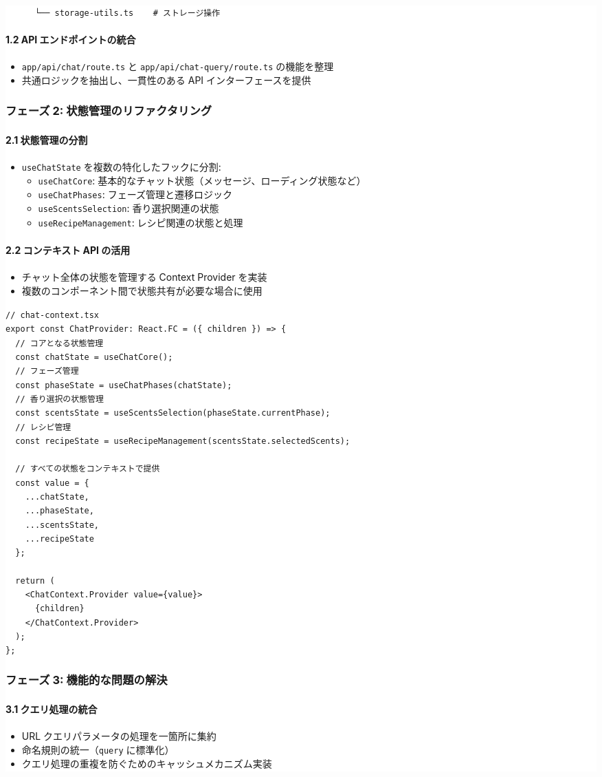 ```
      └── storage-utils.ts    # ストレージ操作
```

#### 1.2 API エンドポイントの統合
- `app/api/chat/route.ts` と `app/api/chat-query/route.ts` の機能を整理
- 共通ロジックを抽出し、一貫性のある API インターフェースを提供

### フェーズ 2: 状態管理のリファクタリング

#### 2.1 状態管理の分割
- `useChatState` を複数の特化したフックに分割:
  - `useChatCore`: 基本的なチャット状態（メッセージ、ローディング状態など）
  - `useChatPhases`: フェーズ管理と遷移ロジック
  - `useScentsSelection`: 香り選択関連の状態
  - `useRecipeManagement`: レシピ関連の状態と処理

#### 2.2 コンテキスト API の活用
- チャット全体の状態を管理する Context Provider を実装
- 複数のコンポーネント間で状態共有が必要な場合に使用

```tsx
// chat-context.tsx
export const ChatProvider: React.FC = ({ children }) => {
  // コアとなる状態管理
  const chatState = useChatCore();
  // フェーズ管理
  const phaseState = useChatPhases(chatState);
  // 香り選択の状態管理
  const scentsState = useScentsSelection(phaseState.currentPhase);
  // レシピ管理
  const recipeState = useRecipeManagement(scentsState.selectedScents);

  // すべての状態をコンテキストで提供
  const value = {
    ...chatState,
    ...phaseState,
    ...scentsState,
    ...recipeState
  };

  return (
    <ChatContext.Provider value={value}>
      {children}
    </ChatContext.Provider>
  );
};
```

### フェーズ 3: 機能的な問題の解決

#### 3.1 クエリ処理の統合
- URL クエリパラメータの処理を一箇所に集約
- 命名規則の統一（`query` に標準化）
- クエリ処理の重複を防ぐためのキャッシュメカニズム実装
